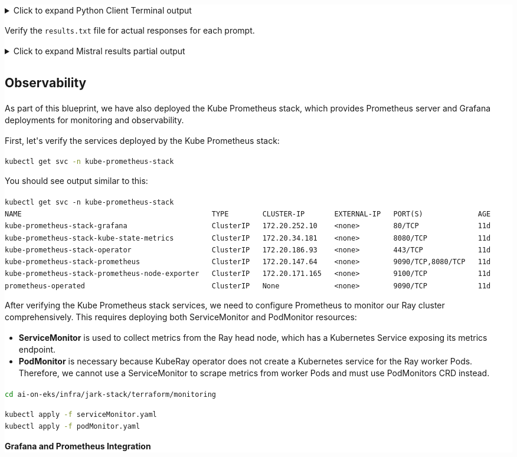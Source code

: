 <details><summary>Click to expand Python Client Terminal output</summary></details>


Verify the `results.txt` file for actual responses for each prompt.

<details><summary>Click to expand Mistral results partial output</summary></details>

## Observability

As part of this blueprint, we have also deployed the Kube Prometheus stack, which provides Prometheus server and Grafana deployments for monitoring and observability.

First, let's verify the services deployed by the Kube Prometheus stack:

```bash
kubectl get svc -n kube-prometheus-stack
```

You should see output similar to this:

```text
kubectl get svc -n kube-prometheus-stack
NAME                                             TYPE        CLUSTER-IP       EXTERNAL-IP   PORT(S)             AGE
kube-prometheus-stack-grafana                    ClusterIP   172.20.252.10    <none>        80/TCP              11d
kube-prometheus-stack-kube-state-metrics         ClusterIP   172.20.34.181    <none>        8080/TCP            11d
kube-prometheus-stack-operator                   ClusterIP   172.20.186.93    <none>        443/TCP             11d
kube-prometheus-stack-prometheus                 ClusterIP   172.20.147.64    <none>        9090/TCP,8080/TCP   11d
kube-prometheus-stack-prometheus-node-exporter   ClusterIP   172.20.171.165   <none>        9100/TCP            11d
prometheus-operated                              ClusterIP   None             <none>        9090/TCP            11d
```

After verifying the Kube Prometheus stack services, we need to configure Prometheus to monitor our Ray cluster comprehensively.
This requires deploying both ServiceMonitor and PodMonitor resources:

 - **ServiceMonitor** is used to collect metrics from the Ray head node, which has a Kubernetes Service exposing its metrics endpoint.
 - **PodMonitor** is necessary because KubeRay operator does not create a Kubernetes service for the Ray worker Pods. Therefore, we cannot use a ServiceMonitor to scrape metrics from worker Pods and must use PodMonitors CRD instead.

```bash
cd ai-on-eks/infra/jark-stack/terraform/monitoring
```
```bash
kubectl apply -f serviceMonitor.yaml
kubectl apply -f podMonitor.yaml
```

**Grafana and Prometheus Integration**
